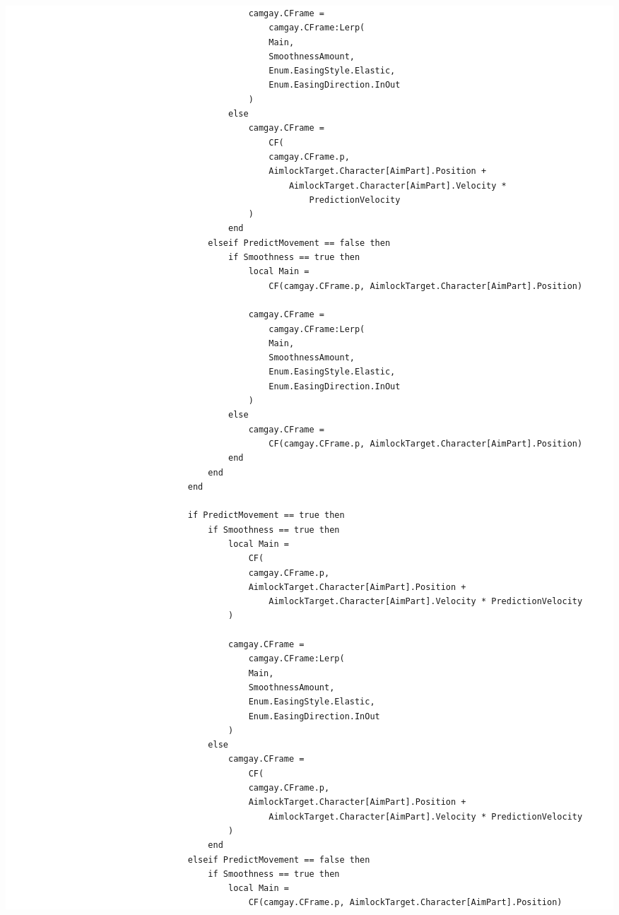                                                     camgay.CFrame =
                                                        camgay.CFrame:Lerp(
                                                        Main,
                                                        SmoothnessAmount,
                                                        Enum.EasingStyle.Elastic,
                                                        Enum.EasingDirection.InOut
                                                    )
                                                else
                                                    camgay.CFrame =
                                                        CF(
                                                        camgay.CFrame.p,
                                                        AimlockTarget.Character[AimPart].Position +
                                                            AimlockTarget.Character[AimPart].Velocity *
                                                                PredictionVelocity
                                                    )
                                                end
                                            elseif PredictMovement == false then
                                                if Smoothness == true then
                                                    local Main =
                                                        CF(camgay.CFrame.p, AimlockTarget.Character[AimPart].Position)

                                                    camgay.CFrame =
                                                        camgay.CFrame:Lerp(
                                                        Main,
                                                        SmoothnessAmount,
                                                        Enum.EasingStyle.Elastic,
                                                        Enum.EasingDirection.InOut
                                                    )
                                                else
                                                    camgay.CFrame =
                                                        CF(camgay.CFrame.p, AimlockTarget.Character[AimPart].Position)
                                                end
                                            end
                                        end

                                        if PredictMovement == true then
                                            if Smoothness == true then
                                                local Main =
                                                    CF(
                                                    camgay.CFrame.p,
                                                    AimlockTarget.Character[AimPart].Position +
                                                        AimlockTarget.Character[AimPart].Velocity * PredictionVelocity
                                                )

                                                camgay.CFrame =
                                                    camgay.CFrame:Lerp(
                                                    Main,
                                                    SmoothnessAmount,
                                                    Enum.EasingStyle.Elastic,
                                                    Enum.EasingDirection.InOut
                                                )
                                            else
                                                camgay.CFrame =
                                                    CF(
                                                    camgay.CFrame.p,
                                                    AimlockTarget.Character[AimPart].Position +
                                                        AimlockTarget.Character[AimPart].Velocity * PredictionVelocity
                                                )
                                            end
                                        elseif PredictMovement == false then
                                            if Smoothness == true then
                                                local Main =
                                                    CF(camgay.CFrame.p, AimlockTarget.Character[AimPart].Position)
